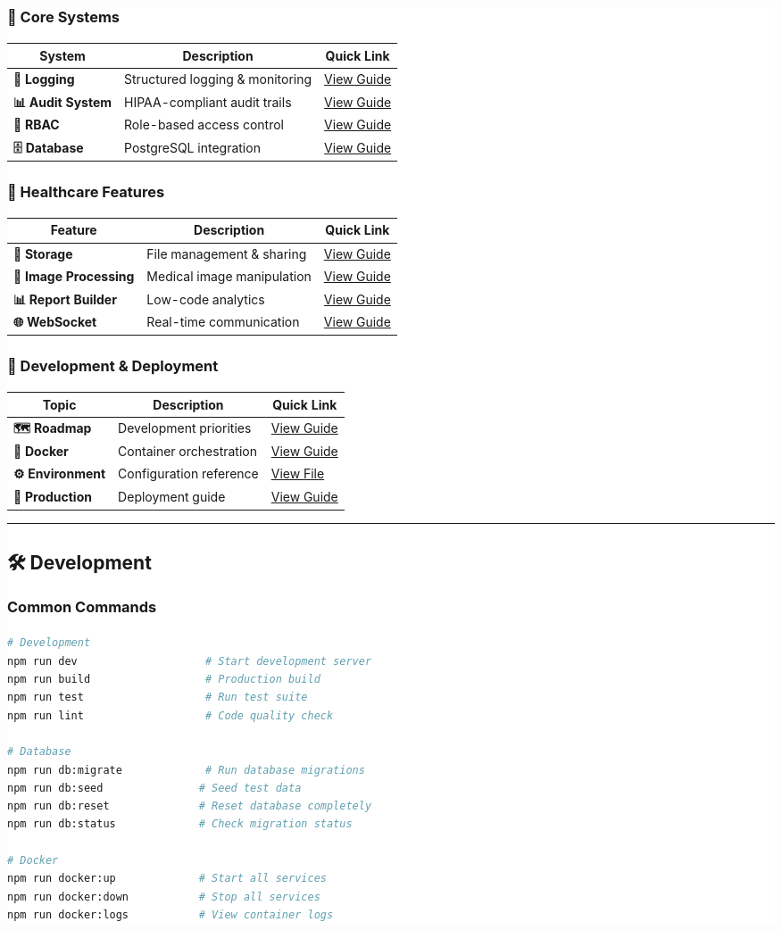 ### **🔧 Core Systems**
| System | Description | Quick Link |
|--------|-------------|------------|
| **📝 Logging** | Structured logging & monitoring | [View Guide](./docs/monitoring/logging-system.md) |
| **📊 Audit System** | HIPAA-compliant audit trails | [View Guide](./docs/core/audit-logging.md) |
| **👥 RBAC** | Role-based access control | [View Guide](./docs/core/rbac-system.md) |
| **🗄️ Database** | PostgreSQL integration | [View Guide](./docs/core/database.md) |

### **🏥 Healthcare Features**
| Feature | Description | Quick Link |
|---------|-------------|------------|
| **📁 Storage** | File management & sharing | [View Guide](./docs/features/storage-service.md) |
| **🎨 Image Processing** | Medical image manipulation | [View Guide](./docs/features/image-processing-service.md) |
| **📊 Report Builder** | Low-code analytics | [View Guide](./docs/features/report-builder.md) |
| **🌐 WebSocket** | Real-time communication | [View Guide](./docs/features/websocket-service.md) |

### **🚀 Development & Deployment**
| Topic | Description | Quick Link |
|-------|-------------|------------|
| **🗺️ Roadmap** | Development priorities | [View Guide](./docs/core_development_roadmap.md) |
| **🐳 Docker** | Container orchestration | [View Guide](./docs/core/docker.md) |
| **⚙️ Environment** | Configuration reference | [View File](./.env.example) |
| **🚀 Production** | Deployment guide | [View Guide](./docs/setup/production-deployment-guide.md) |

---

## 🛠️ Development

### **Common Commands**

```bash
# Development
npm run dev                    # Start development server
npm run build                  # Production build
npm run test                   # Run test suite
npm run lint                   # Code quality check

# Database
npm run db:migrate             # Run database migrations
npm run db:seed               # Seed test data
npm run db:reset              # Reset database completely
npm run db:status             # Check migration status

# Docker
npm run docker:up             # Start all services
npm run docker:down           # Stop all services
npm run docker:logs           # View container logs
```
